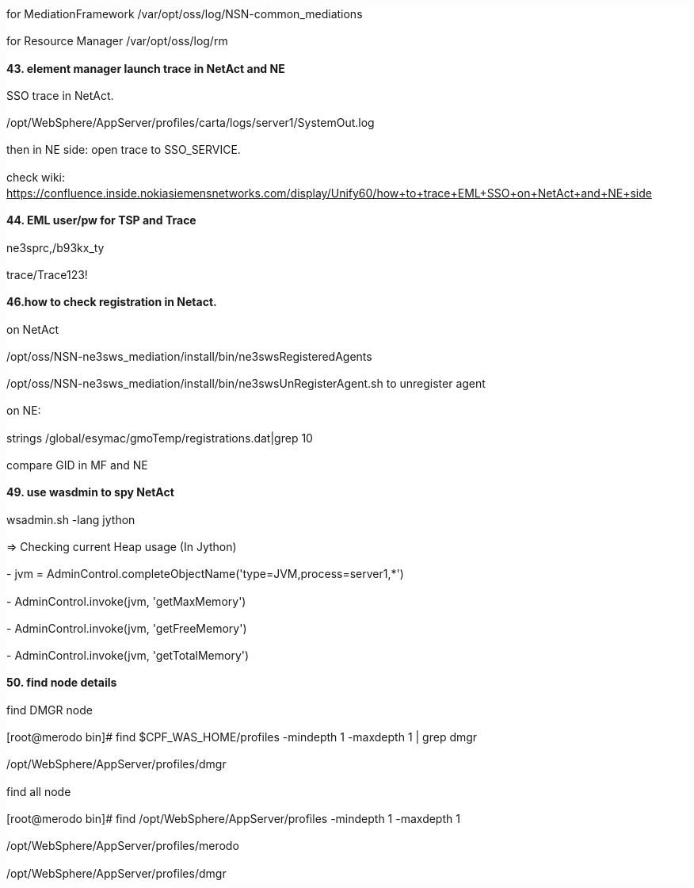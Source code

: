 for MediationFramework /var/opt/oss/log/NSN-common_mediations

for Resource Manager /var/opt/oss/log/rm

**43. element manager launch trace in NetAct and NE**

SSO trace in NetAct.

/opt/WebSphere/AppServer/profiles/carta/logs/server1/SystemOut.log

then in NE side: open trace to SSO_SERVICE.

check wiki: https://confluence.inside.nokiasiemensnetworks.com/display/Unify60/how+to+trace+EML+SSO+on+NetAct+and+NE+side

**44. EML user/pw for TSP and Trace**

ne3sprc,/b93kx_ty  

trace/Trace123!

**46.how to check registration in Netact.**

on NetAct

/opt/oss/NSN-ne3sws_mediation/install/bin/ne3swsRegisteredAgents

/opt/oss/NSN-ne3sws_mediation/install/bin/ne3swsUnRegisterAgent.sh <GID>  to unregister agent

on NE:

strings /global/esymac/gmoTemp/registrations.dat|grep 10

compare GID in MF and NE 

**49. use wasdmin to spy NetAct**

wsadmin.sh -lang jython

=> Checking current Heap usage (In Jython)

\- jvm = AdminControl.completeObjectName('type=JVM,process=server1,*')

\- AdminControl.invoke(jvm, 'getMaxMemory')

\- AdminControl.invoke(jvm, 'getFreeMemory')

\- AdminControl.invoke(jvm, 'getTotalMemory')

**50. find node details**

find DMGR node

[root@merodo bin]# find $CPF_WAS_HOME/profiles -mindepth 1 -maxdepth 1 | grep dmgr

/opt/WebSphere/AppServer/profiles/dmgr

find all node

[root@merodo bin]# find /opt/WebSphere/AppServer/profiles -mindepth 1 -maxdepth 1

/opt/WebSphere/AppServer/profiles/merodo

/opt/WebSphere/AppServer/profiles/dmgr
